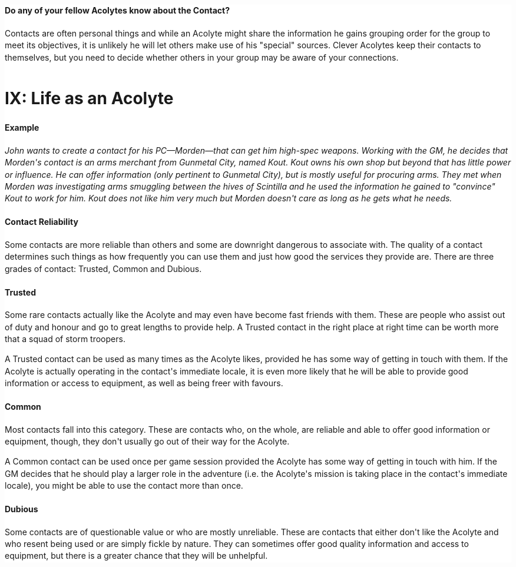 #### **Do any of your fellow Acolytes know about the Contact?**

Contacts are often personal things and while an Acolyte might share the information he gains grouping order for the group to meet its objectives, it is unlikely he will let others make use of his "special" sources. Clever Acolytes keep their contacts to themselves, but you need to decide whether others in your group may be aware of your connections.

# IX: Life as an Acolyte

#### **Example**

*John wants to create a contact for his PC—Morden—that can get him high-spec weapons. Working with the GM, he decides that Morden's contact is an arms merchant from Gunmetal City, named Kout. Kout owns his own shop but beyond that has little power or influence. He can offer information (only pertinent to Gunmetal City), but is mostly useful for procuring arms. They met when Morden was investigating arms smuggling between the hives of Scintilla and he used the information he gained to "convince" Kout to work for him. Kout does not like him very much but Morden doesn't care as long as he gets what he needs.*

#### **Contact Reliability**

Some contacts are more reliable than others and some are downright dangerous to associate with. The quality of a contact determines such things as how frequently you can use them and just how good the services they provide are. There are three grades of contact: Trusted, Common and Dubious.

#### **Trusted**

Some rare contacts actually like the Acolyte and may even have become fast friends with them. These are people who assist out of duty and honour and go to great lengths to provide help. A Trusted contact in the right place at right time can be worth more that a squad of storm troopers.

A Trusted contact can be used as many times as the Acolyte likes, provided he has some way of getting in touch with them. If the Acolyte is actually operating in the contact's immediate locale, it is even more likely that he will be able to provide good information or access to equipment, as well as being freer with favours.

#### **Common**

Most contacts fall into this category. These are contacts who, on the whole, are reliable and able to offer good information or equipment, though, they don't usually go out of their way for the Acolyte.

A Common contact can be used once per game session provided the Acolyte has some way of getting in touch with him. If the GM decides that he should play a larger role in the adventure (i.e. the Acolyte's mission is taking place in the contact's immediate locale), you might be able to use the contact more than once.

#### **Dubious**

Some contacts are of questionable value or who are mostly unreliable. These are contacts that either don't like the Acolyte and who resent being used or are simply fickle by nature. They can sometimes offer good quality information and access to equipment, but there is a greater chance that they will be unhelpful.

